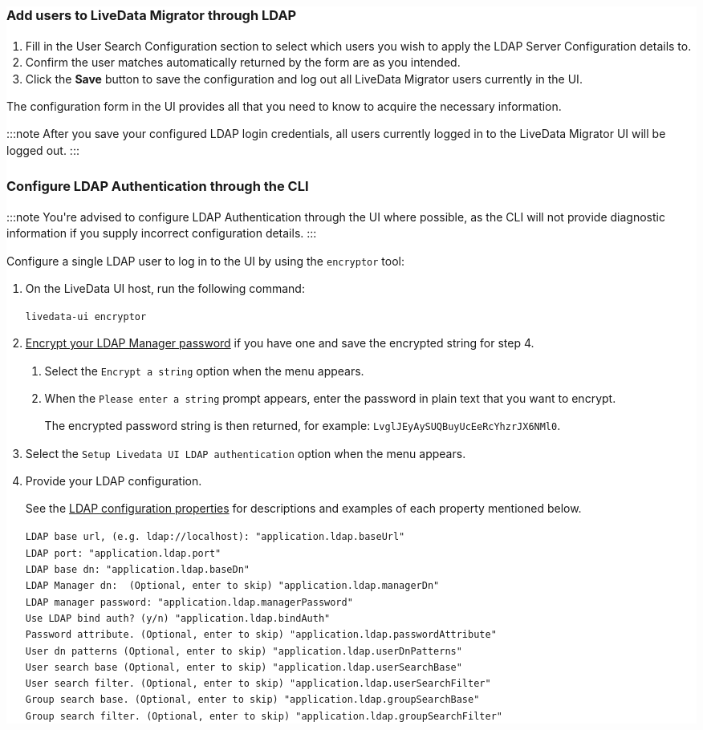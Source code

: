 ### Add users to LiveData Migrator through LDAP

1. Fill in the User Search Configuration section to select which users you wish to apply the LDAP Server Configuration details to.
1. Confirm the user matches automatically returned by the form are as you intended.
1. Click the **Save** button to save the configuration and log out all LiveData Migrator users currently in the UI.

The configuration form in the UI provides all that you need to know to acquire the necessary information.

:::note
After you save your configured LDAP login credentials, all users currently logged in to the LiveData Migrator UI will be logged out.
:::

### Configure LDAP Authentication through the CLI

:::note
You're advised to configure LDAP Authentication through the UI where possible, as the CLI will not provide diagnostic information if you supply incorrect configuration details.
:::

Configure a single LDAP user to log in to the UI by using the `encryptor` tool:

1. On the LiveData UI host, run the following command:

   ```text
   livedata-ui encryptor
   ```

1. [Encrypt your LDAP Manager password](#encrypt-the-manager-password) if you have one and save the encrypted string for step 4.

   1. Select the `Encrypt a string` option when the menu appears.

   1. When the `Please enter a string` prompt appears, enter the password in plain text that you want to encrypt.

      The encrypted password string is then returned, for example: `LvglJEyAySUQBuyUcEeRcYhzrJX6NMl0`.

1. Select the `Setup Livedata UI LDAP authentication` option when the menu appears.

1. Provide your LDAP configuration.

   See the [LDAP configuration properties](#ldap-configuration-properties) for descriptions and examples of each property mentioned below.

   ```text title="Values needed"
   LDAP base url, (e.g. ldap://localhost): "application.ldap.baseUrl"
   LDAP port: "application.ldap.port"
   LDAP base dn: "application.ldap.baseDn"
   LDAP Manager dn:  (Optional, enter to skip) "application.ldap.managerDn"
   LDAP manager password: "application.ldap.managerPassword"
   Use LDAP bind auth? (y/n) "application.ldap.bindAuth"
   Password attribute. (Optional, enter to skip) "application.ldap.passwordAttribute"
   User dn patterns (Optional, enter to skip) "application.ldap.userDnPatterns"
   User search base (Optional, enter to skip) "application.ldap.userSearchBase"
   User search filter. (Optional, enter to skip) "application.ldap.userSearchFilter"
   Group search base. (Optional, enter to skip) "application.ldap.groupSearchBase"
   Group search filter. (Optional, enter to skip) "application.ldap.groupSearchFilter"
   ```

